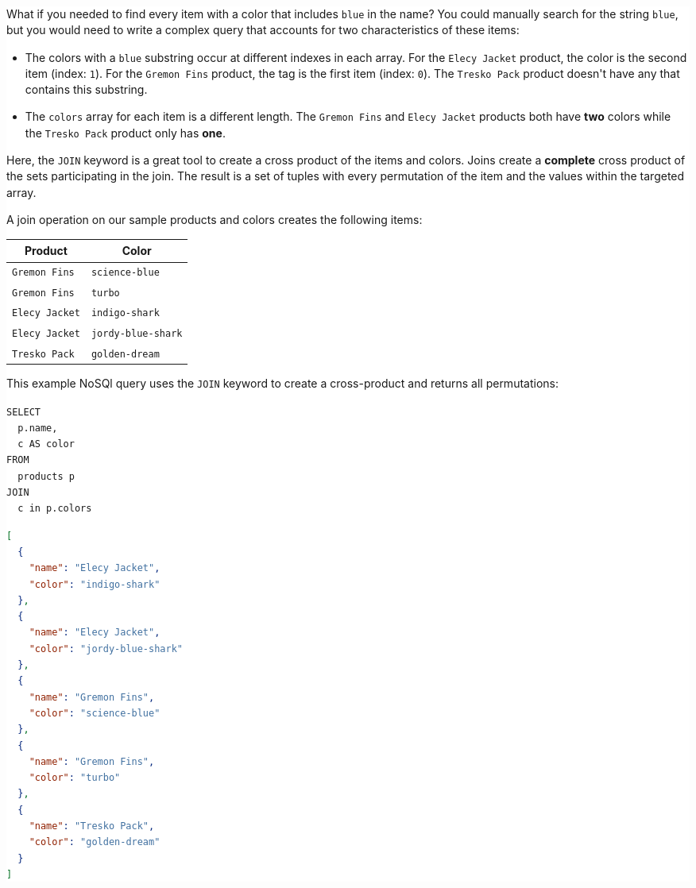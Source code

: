 What if you needed to find every item with a color that includes `blue` in the name? You could manually search for the string `blue`, but you would need to write a complex query that accounts for two characteristics of these items:

- The colors with a `blue` substring occur at different indexes in each array. For the `Elecy Jacket` product, the color is the second item (index: `1`). For the `Gremon Fins` product, the tag is the first item (index: `0`). The `Tresko Pack` product doesn't have any that contains this substring.

- The `colors` array for each item is a different length. The `Gremon Fins` and `Elecy Jacket` products both have **two** colors while the `Tresko Pack` product only has **one**.

Here, the `JOIN` keyword is a great tool to create a cross product of the items and colors. Joins create a **complete** cross product of the sets participating in the join. The result is a set of tuples with every permutation of the item and the values within the targeted array.

A join operation on our sample products and colors creates the following items:

| Product | Color |
| --- | --- |
| `Gremon Fins` | `science-blue` |
| `Gremon Fins` | `turbo` |
| `Elecy Jacket` | `indigo-shark` |
| `Elecy Jacket` | `jordy-blue-shark` |
| `Tresko Pack` | `golden-dream` |

This example NoSQl query uses the `JOIN` keyword to create a cross-product and returns all permutations:

```nosql
SELECT
  p.name,
  c AS color
FROM
  products p
JOIN
  c in p.colors
```

```json
[
  {
    "name": "Elecy Jacket",
    "color": "indigo-shark"
  },
  {
    "name": "Elecy Jacket",
    "color": "jordy-blue-shark"
  },
  {
    "name": "Gremon Fins",
    "color": "science-blue"
  },
  {
    "name": "Gremon Fins",
    "color": "turbo"
  },
  {
    "name": "Tresko Pack",
    "color": "golden-dream"
  }
]
```
